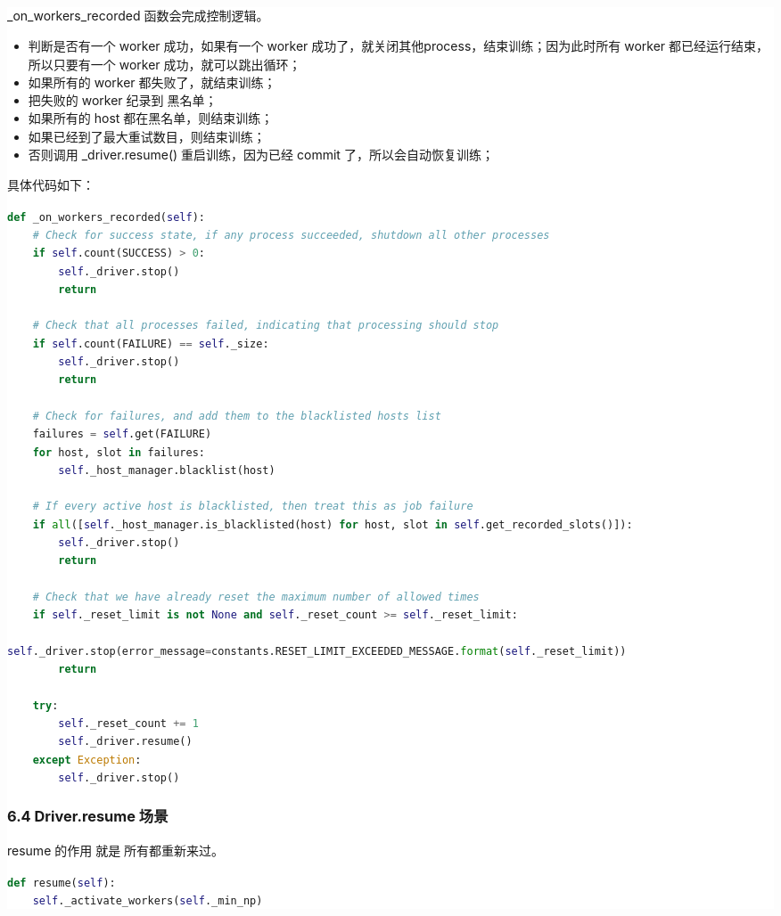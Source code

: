 _on_workers_recorded 函数会完成控制逻辑。

- 判断是否有一个 worker 成功，如果有一个 worker 成功了，就关闭其他process，结束训练；因为此时所有 worker 都已经运行结束，所以只要有一个 worker 成功，就可以跳出循环；
- 如果所有的 worker 都失败了，就结束训练；
- 把失败的 worker 纪录到 黑名单；
- 如果所有的 host 都在黑名单，则结束训练；
- 如果已经到了最大重试数目，则结束训练；
- 否则调用 _driver.resume() 重启训练，因为已经 commit 了，所以会自动恢复训练；

具体代码如下：

```python
def _on_workers_recorded(self):
    # Check for success state, if any process succeeded, shutdown all other processes
    if self.count(SUCCESS) > 0:
        self._driver.stop()
        return

    # Check that all processes failed, indicating that processing should stop
    if self.count(FAILURE) == self._size:
        self._driver.stop()
        return

    # Check for failures, and add them to the blacklisted hosts list
    failures = self.get(FAILURE)
    for host, slot in failures:
        self._host_manager.blacklist(host)

    # If every active host is blacklisted, then treat this as job failure
    if all([self._host_manager.is_blacklisted(host) for host, slot in self.get_recorded_slots()]):
        self._driver.stop()
        return

    # Check that we have already reset the maximum number of allowed times
    if self._reset_limit is not None and self._reset_count >= self._reset_limit:
      
self._driver.stop(error_message=constants.RESET_LIMIT_EXCEEDED_MESSAGE.format(self._reset_limit))
        return

    try:
        self._reset_count += 1
        self._driver.resume()
    except Exception:
        self._driver.stop()
```

### 6.4 Driver.resume 场景

resume 的作用 就是 所有都重新来过。

```python
def resume(self):
    self._activate_workers(self._min_np)
```

